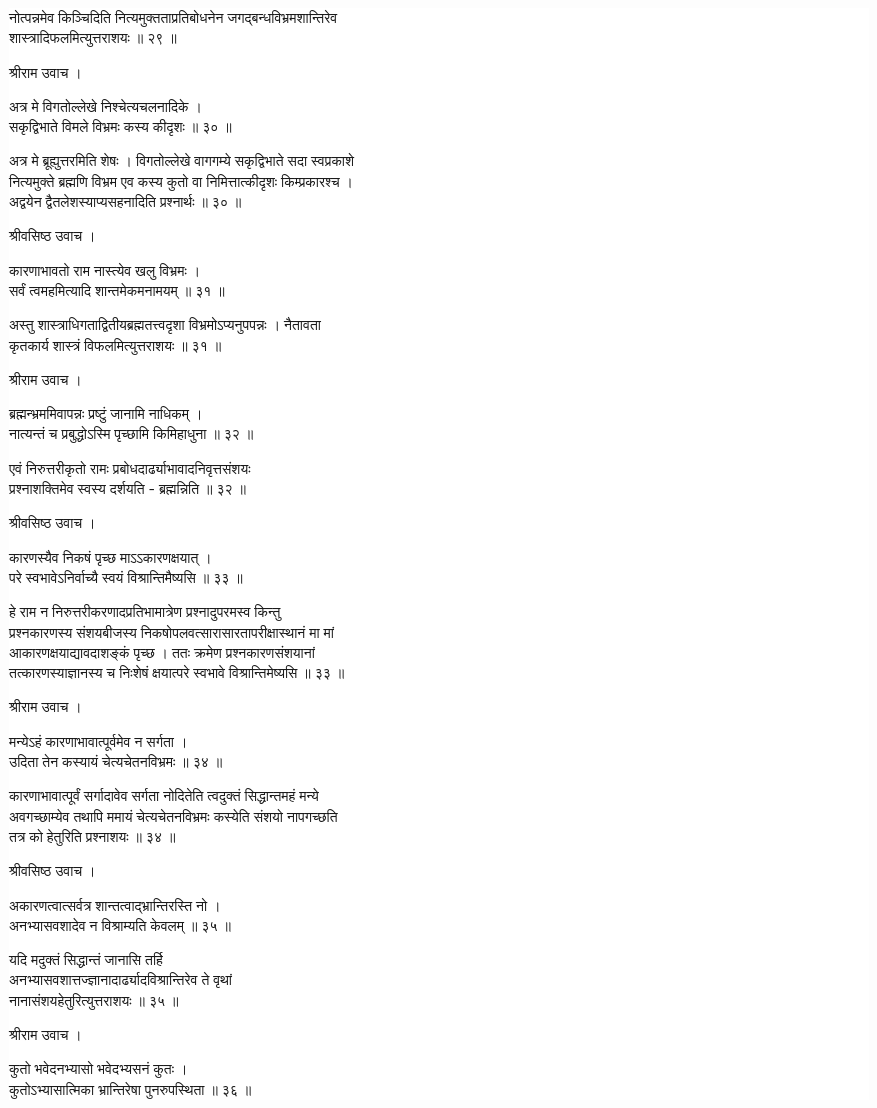 नोत्पन्नमेव किञ्चिदिति नित्यमुक्तताप्रतिबोधनेन जगद्बन्धविभ्रमशान्तिरेव   
शास्त्रादिफलमित्युत्तराशयः ॥ २९ ॥  
  
श्रीराम उवाच ।  
  
अत्र मे विगतोल्लेखे निश्चेत्यचलनादिके ।  
सकृद्विभाते विमले विभ्रमः कस्य कीदृशः ॥ ३० ॥  
  
अत्र मे ब्रूह्युत्तरमिति शेषः । विगतोल्लेखे वागगम्ये सकृद्विभाते सदा स्वप्रकाशे   
नित्यमुक्ते ब्रह्मणि विभ्रम एव कस्य कुतो वा निमित्तात्कीदृशः किम्प्रकारश्च ।   
अद्वयेन द्वैतलेशस्याप्यसहनादिति प्रश्नार्थः ॥ ३० ॥  
  
श्रीवसिष्ठ उवाच ।  
  
कारणाभावतो राम नास्त्येव खलु विभ्रमः ।  
सर्वं त्वमहमित्यादि शान्तमेकमनामयम् ॥ ३१ ॥  
  
अस्तु शास्त्राधिगताद्वितीयब्रह्मतत्त्वदृशा विभ्रमोऽप्यनुपपन्नः । नैतावता   
कृतकार्य शास्त्रं विफलमित्युत्तराशयः ॥ ३१ ॥  
  
श्रीराम उवाच ।  
  
ब्रह्मन्भ्रममिवापन्नः प्रष्टुं जानामि नाधिकम् ।  
नात्यन्तं च प्रबुद्धोऽस्मि पृच्छामि किमिहाधुना ॥ ३२ ॥  
  
एवं निरुत्तरीकृतो रामः प्रबोधदार्ढ्याभावादनिवृत्तसंशयः   
प्रश्नाशक्तिमेव स्वस्य दर्शयति - ब्रह्मन्निति ॥ ३२ ॥  
  
श्रीवसिष्ठ उवाच ।  
  
कारणस्यैव निकषं पृच्छ माऽऽकारणक्षयात् ।  
परे स्वभावेऽनिर्वाच्यै स्वयं विश्रान्तिमैष्यसि ॥ ३३ ॥  
  
हे राम न निरुत्तरीकरणादप्रतिभामात्रेण प्रश्नादुपरमस्व किन्तु   
प्रश्नकारणस्य संशयबीजस्य निकषोपलवत्सारासारतापरीक्षास्थानं मा मां   
आकारणक्षयाद्यावदाशङ्कं पृच्छ । ततः क्रमेण प्रश्नकारणसंशयानां   
तत्कारणस्याज्ञानस्य च निःशेषं क्षयात्परे स्वभावे विश्रान्तिमेष्यसि ॥ ३३ ॥  
  
श्रीराम उवाच ।  
  
मन्येऽहं कारणाभावात्पूर्वमेव न सर्गता ।  
उदिता तेन कस्यायं चेत्यचेतनविभ्रमः ॥ ३४ ॥  
  
कारणाभावात्पूर्वं सर्गादावेव सर्गता नोदितेति त्वदुक्तं सिद्धान्तमहं मन्ये   
अवगच्छाम्येव तथापि ममायं चेत्यचेतनविभ्रमः कस्येति संशयो नापगच्छति   
तत्र को हेतुरिति प्रश्नाशयः ॥ ३४ ॥  
  
श्रीवसिष्ठ उवाच ।  
  
अकारणत्वात्सर्वत्र शान्तत्वाद्भ्रान्तिरस्ति नो ।  
अनभ्यासवशादेव न विश्राम्यति केवलम् ॥ ३५ ॥  
  
यदि मदुक्तं सिद्धान्तं जानासि तर्हि   
अनभ्यासवशात्तज्ज्ञानादार्ढ्यादविश्रान्तिरेव ते वृथां   
नानासंशयहेतुरित्युत्तराशयः ॥ ३५ ॥  
  
श्रीराम उवाच ।  
  
कुतो भवेदनभ्यासो भवेदभ्यसनं कुतः ।  
कुतोऽभ्यासात्मिका भ्रान्तिरेषा पुनरुपस्थिता ॥ ३६ ॥  
  